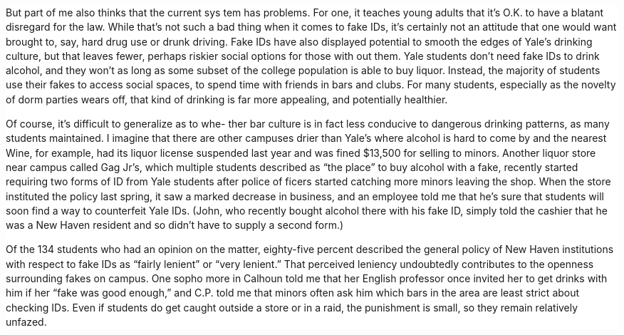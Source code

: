 But part of me also thinks that the current sys­
tem has problems. For one, it teaches young adults 
that it’s O.K. to have a blatant disregard for the law. 
While that’s not such a bad thing when it comes to 
fake IDs, it’s certainly not an attitude that one would 
want brought to, say, hard drug use or drunk driving. 
Fake IDs have also displayed potential to smooth 
the edges of Yale’s drinking culture, but that leaves 
fewer, perhaps riskier social options for those with­
out them. Yale students don’t need fake IDs to drink 
alcohol, and they won’t as long as some subset of the 
college population is able to buy liquor. Instead, the 
majority of students use their fakes to access social 
spaces, to spend time with friends in bars and clubs. 
For many students, especially as the novelty of dorm 
parties wears off, that kind of drinking is far more 
appealing, and potentially healthier. 

Of course, it’s difficult to generalize as to whe-
ther bar culture is in fact less conducive to dangerous 
drinking patterns, as many students maintained. 
I imagine that there are other campuses drier than 
Yale’s where alcohol is hard to come by and the nearest 
Wine, for example, had its liquor license suspended 
last year and was fined $13,500 for selling to minors. 
Another liquor store near campus called Gag Jr’s, 
which multiple students described as “the place” to 
buy alcohol with a fake, recently started requiring 
two forms of ID from Yale students after police of­
ficers started catching more minors leaving the shop. 
When the store instituted the policy last spring, it 
saw a marked decrease in business, and an employee 
told me that he’s sure that students will soon find 
a way to counterfeit Yale IDs. (John, who recently 
bought alcohol there with his fake ID, simply told 
the cashier that he was a New Haven resident and so 
didn’t have to supply a second form.)

Of the 134 students who had an opinion on 
the matter, eighty-five percent described the general 
policy of New Haven institutions with respect to 
fake IDs as “fairly lenient” or “very lenient.” That 
perceived leniency undoubtedly contributes to the 
openness surrounding fakes on campus. One sopho­
more in Calhoun told me that her English professor 
once invited her to get drinks with him if her “fake 
was good enough,” and C.P. told me that minors 
often ask him which bars in the area are least strict 
about checking IDs. Even if students do get caught 
outside a store or in a raid, the punishment is small, 
so they remain relatively unfazed.

